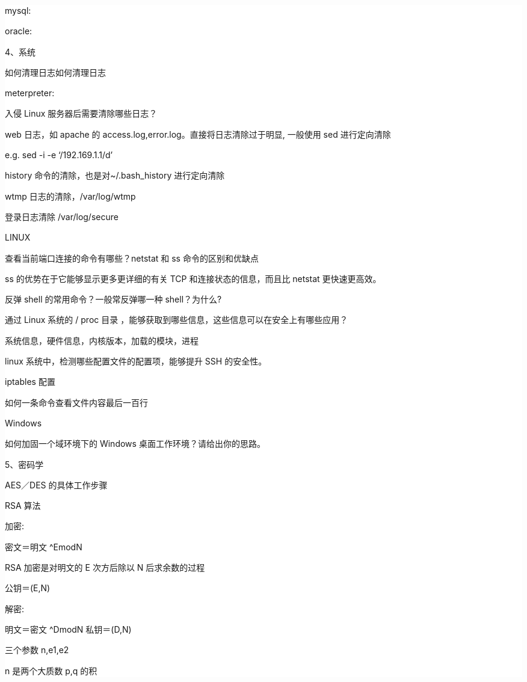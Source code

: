 mysql:

oracle:

4、系统

如何清理⽇志如何清理⽇志

meterpreter:

⼊侵 Linux 服务器后需要清除哪些⽇志？

web ⽇志，如 apache 的 access.log,error.log。直接将⽇志清除过于明显, ⼀般使⽤ sed 进⾏定向清除

e.g. sed -i -e ‘/192.169.1.1/d’

history 命令的清除，也是对~/.bash_history 进⾏定向清除

wtmp ⽇志的清除，/var/log/wtmp

登录⽇志清除 /var/log/secure

LINUX

查看当前端⼝连接的命令有哪些？netstat 和 ss 命令的区别和优缺点

ss 的优势在于它能够显示更多更详细的有关 TCP 和连接状态的信息，⽽且⽐ netstat 更快速更⾼效。

反弹 shell 的常⽤命令？⼀般常反弹哪⼀种 shell？为什么?

通过 Linux 系统的 / proc ⽬录 ，能够获取到哪些信息，这些信息可以在安全上有哪些应⽤？

系统信息，硬件信息，内核版本，加载的模块，进程

linux 系统中，检测哪些配置⽂件的配置项，能够提升 SSH 的安全性。

iptables 配置

如何⼀条命令查看⽂件内容最后⼀百⾏

Windows

如何加固⼀个域环境下的 Windows 桌⾯⼯作环境？请给出你的思路。

5、密码学

AES／DES 的具体⼯作步骤

RSA 算法

加密:

密⽂＝明⽂ ^EmodN

RSA 加密是对明⽂的 E 次⽅后除以 N 后求余数的过程

公钥＝(E,N)

解密:

明⽂＝密⽂ ^DmodN 私钥＝(D,N)

三个参数 n,e1,e2

n 是两个⼤质数 p,q 的积
